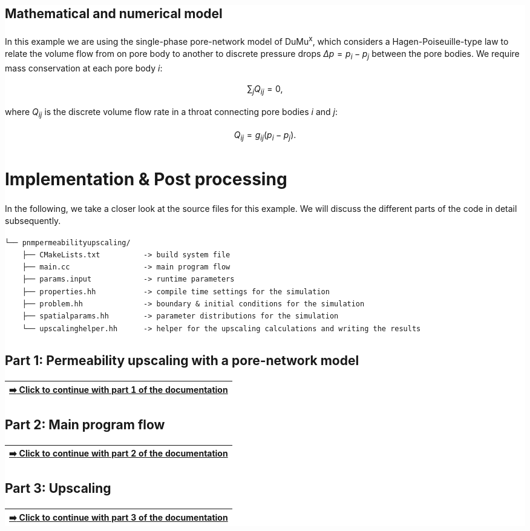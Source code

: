 ## Mathematical and numerical model

In this example we are using the single-phase pore-network model of DuMu<sup>x</sup>, which considers a Hagen-Poiseuille-type law to relate the volume flow from on pore body to another to discrete pressure drops $`\Delta p = p_i - p_j`$ between the pore bodies.
We require mass conservation at each pore body $`i`$:

```math
 \sum_j Q_{ij} = 0,
```
where $`Q_{ij}`$ is the discrete volume flow rate in a throat connecting pore bodies $`i`$ and $`j`$:

```math
 Q_{ij} = g_{ij} (p_i - p_j).
```

# Implementation & Post processing

In the following, we take a closer look at the source files for this example.
We will discuss the different parts of the code in detail subsequently.

```
└── pnmpermeabilityupscaling/
    ├── CMakeLists.txt          -> build system file
    ├── main.cc                 -> main program flow
    ├── params.input            -> runtime parameters
    ├── properties.hh           -> compile time settings for the simulation
    ├── problem.hh              -> boundary & initial conditions for the simulation
    ├── spatialparams.hh        -> parameter distributions for the simulation
    └── upscalinghelper.hh      -> helper for the upscaling calculations and writing the results
```

## Part 1: Permeability upscaling with a pore-network model

| [:arrow_right: Click to continue with part 1 of the documentation](doc/problem.md) |
|---:|


## Part 2: Main program flow

| [:arrow_right: Click to continue with part 2 of the documentation](doc/main.md) |
|---:|


## Part 3: Upscaling

| [:arrow_right: Click to continue with part 3 of the documentation](doc/upscalinghelper.md) |
|---:|
